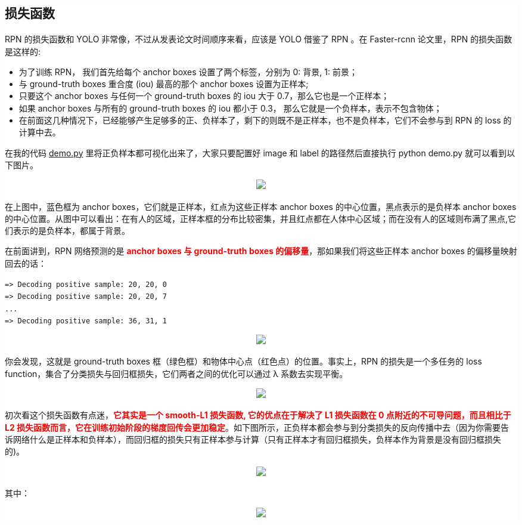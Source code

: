 ## 损失函数
RPN 的损失函数和 YOLO 非常像，不过从发表论文时间顺序来看，应该是 YOLO 借鉴了 RPN 。在 Faster-rcnn 论文里，RPN 的损失函数是这样的:

- 为了训练 RPN， 我们首先给每个 anchor boxes 设置了两个标签，分别为 0: 背景, 1: 前景；
- 与 ground-truth boxes 重合度 (iou) 最高的那个 anchor boxes 设置为正样本;
- 只要这个 anchor boxes 与任何一个 ground-truth boxes 的 iou 大于 0.7，那么它也是一个正样本；
- 如果 anchor boxes 与所有的 ground-truth boxes 的 iou 都小于 0.3， 那么它就是一个负样本，表示不包含物体；
- 在前面这几种情况下，已经能够产生足够多的正、负样本了，剩下的则既不是正样本，也不是负样本，它们不会参与到 RPN 的 loss 的计算中去。

在我的代码 [demo.py](https://github.com/YunYang1994/TensorFlow2.0-Examples/blob/master/4-Object_Detection/RPN/demo.py) 里将正负样本都可视化出来了，大家只要配置好 image 和 label 的路径然后直接执行 python demo.py 就可以看到以下图片。

<p align="center">
    <img width="50%" src="https://gitee.com/yunyang1994/BlogSource/raw/master/hexo/source/images/RPN/01.png">
</p>

在上图中，蓝色框为 anchor boxes，它们就是正样本，红点为这些正样本 anchor boxes 的中心位置，黑点表示的是负样本 anchor boxes 的中心位置。从图中可以看出：在有人的区域，正样本框的分布比较密集，并且红点都在人体中心区域；而在没有人的区域则布满了黑点,它们表示的是负样本，都属于背景。

在前面讲到，RPN 网络预测的是 <strong><font color=red>anchor boxes 与 ground-truth boxes 的偏移量</font></strong>，那如果我们将这些正样本 anchor boxes 的偏移量映射回去的话：

```
=> Decoding positive sample: 20, 20, 0
=> Decoding positive sample: 20, 20, 7
...
=> Decoding positive sample: 36, 31, 1
```

<p align="center">
    <img width="50%" src="https://gitee.com/yunyang1994/BlogSource/raw/master/hexo/source/images/RPN/02.png">
</p>

你会发现，这就是 ground-truth boxes 框（绿色框）和物体中心点（红色点）的位置。事实上，RPN 的损失是一个多任务的 loss function，集合了分类损失与回归框损失，它们两者之间的优化可以通过 λ 系数去实现平衡。

<p align="center">
    <img width="70%" src="https://gitee.com/yunyang1994/BlogSource/raw/master/hexo/source/images/RPN/MommyTalk1600756499331.jpg">
</p>

初次看这个损失函数有点迷，<strong><font color=red>它其实是一个 smooth-L1 损失函数, 它的优点在于解决了 L1 损失函数在 0 点附近的不可导问题，而且相比于 L2 损失函数而言，它在训练初始阶段的梯度回传会更加稳定</font></strong>。如下图所示，正负样本都会参与到分类损失的反向传播中去（因为你需要告诉网络什么是正样本和负样本），而回归框的损失只有正样本参与计算（只有正样本才有回归框损失，负样本作为背景是没有回归框损失的)。

<p align="center">
    <img width="47%" src="https://gitee.com/yunyang1994/BlogSource/raw/master/hexo/source/images/RPN/MommyTalk1600756544371.jpg">
</p>

其中：

<p align="center">
    <img width="45%" src="https://gitee.com/yunyang1994/BlogSource/raw/master/hexo/source/images/RPN/MommyTalk1600756586214.jpg">
</p>
